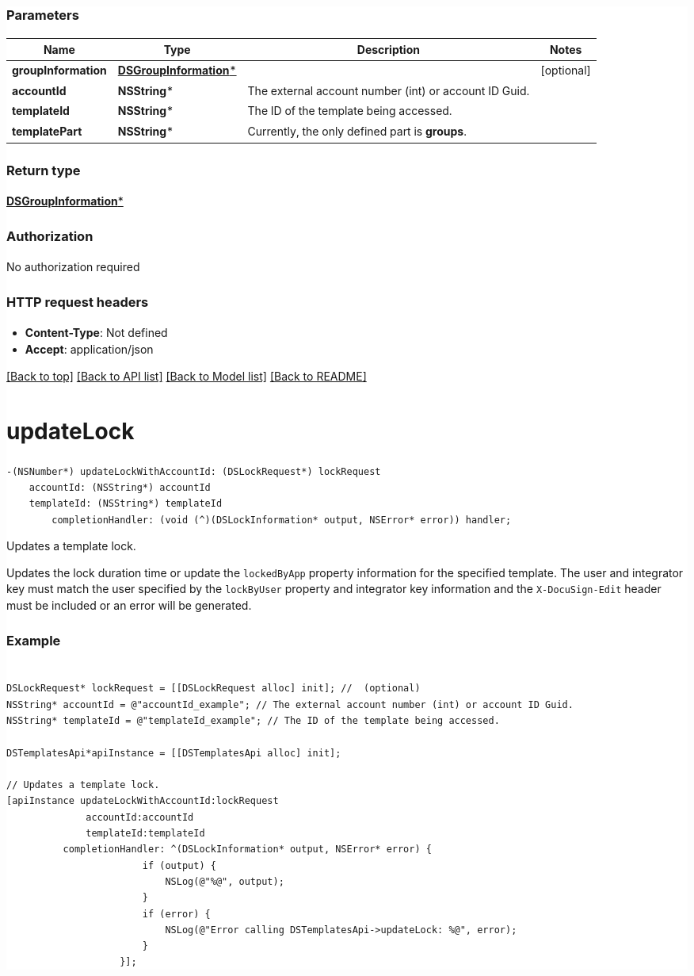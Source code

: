 ### Parameters

Name | Type | Description  | Notes
------------- | ------------- | ------------- | -------------
 **groupInformation** | [**DSGroupInformation***](DSGroupInformation*.md)|  | [optional] 
 **accountId** | **NSString***| The external account number (int) or account ID Guid. | 
 **templateId** | **NSString***| The ID of the template being accessed. | 
 **templatePart** | **NSString***| Currently, the only defined part is **groups**. | 

### Return type

[**DSGroupInformation***](DSGroupInformation.md)

### Authorization

No authorization required

### HTTP request headers

 - **Content-Type**: Not defined
 - **Accept**: application/json

[[Back to top]](#) [[Back to API list]](../README.md#documentation-for-api-endpoints) [[Back to Model list]](../README.md#documentation-for-models) [[Back to README]](../README.md)

# **updateLock**
```objc
-(NSNumber*) updateLockWithAccountId: (DSLockRequest*) lockRequest
    accountId: (NSString*) accountId
    templateId: (NSString*) templateId
        completionHandler: (void (^)(DSLockInformation* output, NSError* error)) handler;
```

Updates a template lock.

Updates the lock duration time or update the `lockedByApp` property information for the specified template. The user and integrator key must match the user specified by the `lockByUser` property and integrator key information and the `X-DocuSign-Edit` header must be included or an error will be generated.

### Example 
```objc

DSLockRequest* lockRequest = [[DSLockRequest alloc] init]; //  (optional)
NSString* accountId = @"accountId_example"; // The external account number (int) or account ID Guid.
NSString* templateId = @"templateId_example"; // The ID of the template being accessed.

DSTemplatesApi*apiInstance = [[DSTemplatesApi alloc] init];

// Updates a template lock.
[apiInstance updateLockWithAccountId:lockRequest
              accountId:accountId
              templateId:templateId
          completionHandler: ^(DSLockInformation* output, NSError* error) {
                        if (output) {
                            NSLog(@"%@", output);
                        }
                        if (error) {
                            NSLog(@"Error calling DSTemplatesApi->updateLock: %@", error);
                        }
                    }];
```
